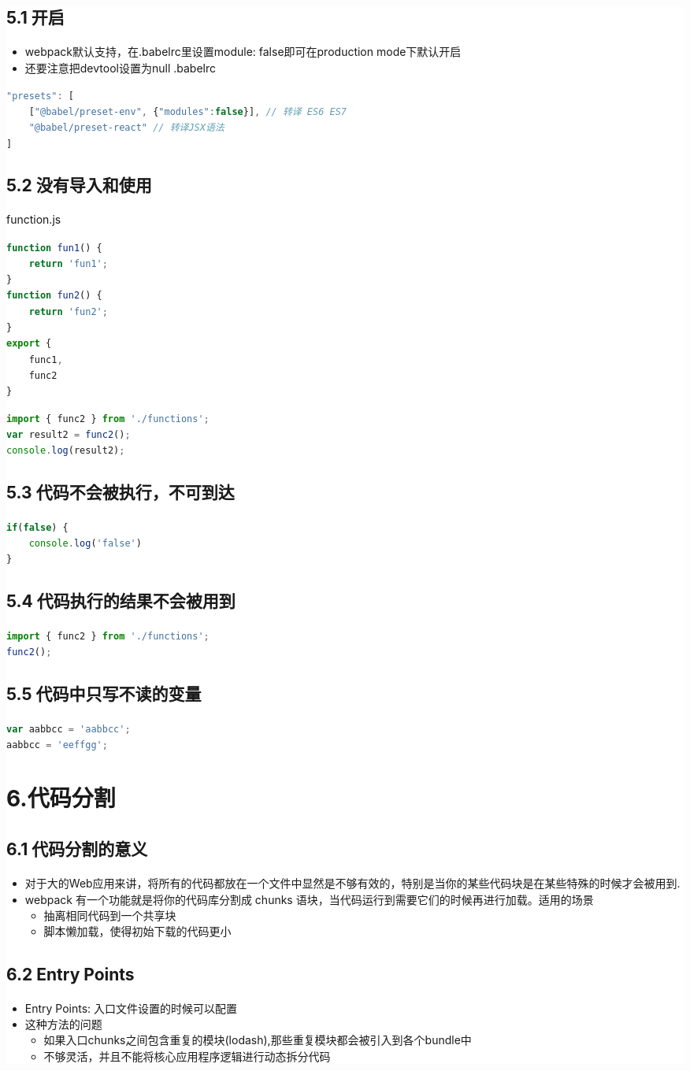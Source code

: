 ## 5.1 开启
- webpack默认支持，在.babelrc里设置module: false即可在production mode下默认开启
- 还要注意把devtool设置为null
.babelrc
```js
"presets": [
    ["@babel/preset-env", {"modules":false}], // 转译 ES6 ES7
    "@babel/preset-react" // 转译JSX语法
]
```
## 5.2 没有导入和使用
function.js
```js
function fun1() {
    return 'fun1';
}
function fun2() {
    return 'fun2';
}
export {
    func1,
    func2
}
```
```js
import { func2 } from './functions';
var result2 = func2();
console.log(result2);
```
## 5.3 代码不会被执行，不可到达
```js
if(false) {
    console.log('false')
}
```
## 5.4 代码执行的结果不会被用到
```js
import { func2 } from './functions';
func2();
```
## 5.5 代码中只写不读的变量
```js
var aabbcc = 'aabbcc';
aabbcc = 'eeffgg';
```
# 6.代码分割
## 6.1 代码分割的意义
- 对于大的Web应用来讲，将所有的代码都放在一个文件中显然是不够有效的，特别是当你的某些代码块是在某些特殊的时候才会被用到.
- webpack 有一个功能就是将你的代码库分割成 chunks 语块，当代码运行到需要它们的时候再进行加载。适用的场景
    - 抽离相同代码到一个共享块
    - 脚本懒加载，使得初始下载的代码更小
## 6.2 Entry Points
- Entry Points: 入口文件设置的时候可以配置
- 这种方法的问题
    - 如果入口chunks之间包含重复的模块(lodash),那些重复模块都会被引入到各个bundle中
    - 不够灵活，并且不能将核心应用程序逻辑进行动态拆分代码

